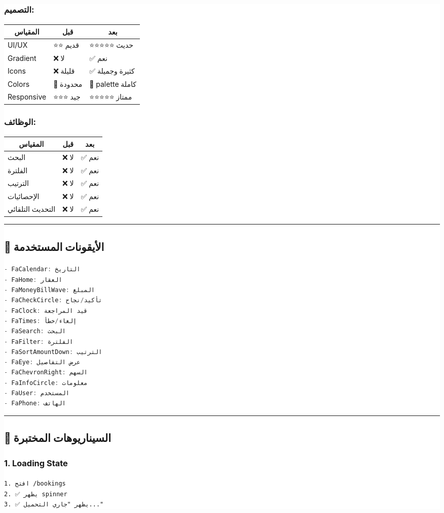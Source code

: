 ### التصميم:
| المقياس | قبل | بعد |
|---------|-----|-----|
| UI/UX | ⭐⭐ قديم | ⭐⭐⭐⭐⭐ حديث |
| Gradient | ❌ لا | ✅ نعم |
| Icons | ❌ قليلة | ✅ كثيرة وجميلة |
| Colors | 🎨 محدودة | 🎨 palette كاملة |
| Responsive | ⭐⭐⭐ جيد | ⭐⭐⭐⭐⭐ ممتاز |

### الوظائف:
| المقياس | قبل | بعد |
|---------|-----|-----|
| البحث | ❌ لا | ✅ نعم |
| الفلترة | ❌ لا | ✅ نعم |
| الترتيب | ❌ لا | ✅ نعم |
| الإحصائيات | ❌ لا | ✅ نعم |
| التحديث التلقائي | ❌ لا | ✅ نعم |

---

## 🎯 الأيقونات المستخدمة

```typescript
- FaCalendar: التاريخ
- FaHome: العقار
- FaMoneyBillWave: المبلغ
- FaCheckCircle: تأكيد/نجاح
- FaClock: قيد المراجعة
- FaTimes: إلغاء/خطأ
- FaSearch: البحث
- FaFilter: الفلترة
- FaSortAmountDown: الترتيب
- FaEye: عرض التفاصيل
- FaChevronRight: السهم
- FaInfoCircle: معلومات
- FaUser: المستخدم
- FaPhone: الهاتف
```

---

## 🧪 السيناريوهات المختبرة

### 1. **Loading State**
```
1. افتح /bookings
2. ✅ يظهر spinner
3. ✅ يظهر "جاري التحميل..."
```

